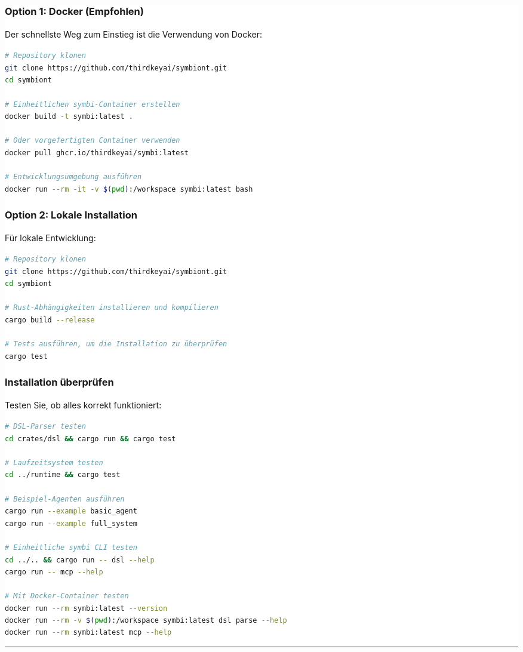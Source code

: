 ### Option 1: Docker (Empfohlen)

Der schnellste Weg zum Einstieg ist die Verwendung von Docker:

```bash
# Repository klonen
git clone https://github.com/thirdkeyai/symbiont.git
cd symbiont

# Einheitlichen symbi-Container erstellen
docker build -t symbi:latest .

# Oder vorgefertigten Container verwenden
docker pull ghcr.io/thirdkeyai/symbi:latest

# Entwicklungsumgebung ausführen
docker run --rm -it -v $(pwd):/workspace symbi:latest bash
```

### Option 2: Lokale Installation

Für lokale Entwicklung:

```bash
# Repository klonen
git clone https://github.com/thirdkeyai/symbiont.git
cd symbiont

# Rust-Abhängigkeiten installieren und kompilieren
cargo build --release

# Tests ausführen, um die Installation zu überprüfen
cargo test
```

### Installation überprüfen

Testen Sie, ob alles korrekt funktioniert:

```bash
# DSL-Parser testen
cd crates/dsl && cargo run && cargo test

# Laufzeitsystem testen
cd ../runtime && cargo test

# Beispiel-Agenten ausführen
cargo run --example basic_agent
cargo run --example full_system

# Einheitliche symbi CLI testen
cd ../.. && cargo run -- dsl --help
cargo run -- mcp --help

# Mit Docker-Container testen
docker run --rm symbi:latest --version
docker run --rm -v $(pwd):/workspace symbi:latest dsl parse --help
docker run --rm symbi:latest mcp --help
```

---